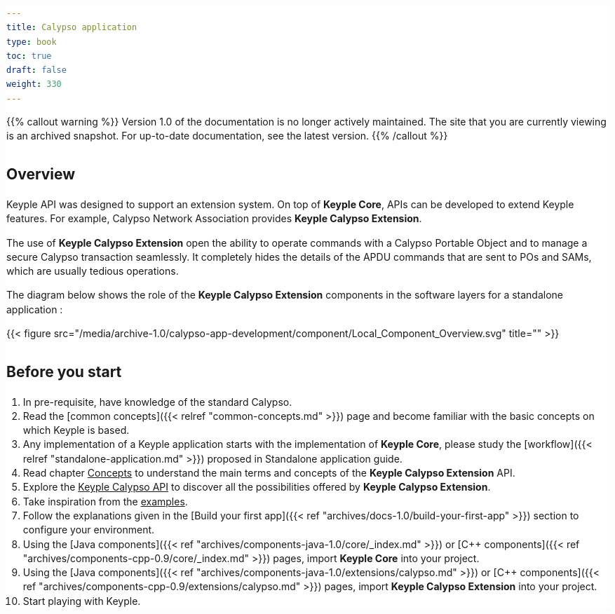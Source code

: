 ```yaml
---
title: Calypso application
type: book
toc: true
draft: false
weight: 330
---
```

{{% callout warning %}}
Version 1.0 of the documentation is no longer actively maintained. The site that you are currently viewing is an archived snapshot. For up-to-date documentation, see the latest version.
{{% /callout %}}

## Overview

Keyple API was designed to support an extension system. On top of **Keyple Core**, APIs can be developed to extend
Keyple features. For example, Calypso Network Association provides **Keyple Calypso Extension**.

The use of **Keyple Calypso Extension** open the ability to operate commands with a Calypso Portable Object and to manage a
secure Calypso transaction seamlessly. It completely hides the details of the APDU commands that are sent to POs and SAMs, which are usually tedious operations.

The diagram below shows the role of the **Keyple Calypso Extension** components in the software layers for a standalone application :

{{< figure src="/media/archive-1.0/calypso-app-development/component/Local_Component_Overview.svg" title="" >}}

## Before you start
1. In pre-requisite, have knowledge of the standard Calypso.
1. Read the [common concepts]({{< relref "common-concepts.md" >}}) page and become familiar with the basic concepts on which Keyple is based.
1. Any implementation of a Keyple application starts with the implementation of **Keyple Core**, please study the [workflow]({{< relref "standalone-application.md" >}}) proposed in Standalone application guide.
1. Read chapter [Concepts](#concepts) to understand the main terms and concepts of the  **Keyple Calypso Extension** API.
1. Explore the [Keyple Calypso API](#keyplecalypsoapi) to discover all the possibilities offered by **Keyple Calypso Extension**.
1. Take inspiration from the [examples](#examples).
1. Follow the explanations given in the [Build your first app]({{< ref "archives/docs-1.0/build-your-first-app" >}}) section to configure your environment.
1. Using the [Java components]({{< ref "archives/components-java-1.0/core/_index.md" >}}) or [C++ components]({{< ref "archives/components-cpp-0.9/core/_index.md" >}}) pages, import **Keyple Core** into your project.
1. Using the [Java components]({{< ref "archives/components-java-1.0/extensions/calypso.md" >}}) or [C++ components]({{< ref "archives/components-cpp-0.9/extensions/calypso.md" >}}) pages, import **Keyple Calypso Extension** into your project.
1. Start playing with Keyple.

